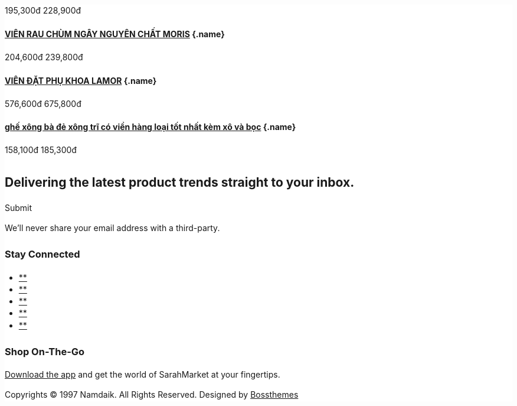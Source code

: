 195,300đ 228,900đ

[](https://1.boogek.com/f/p2/VI%C3%8AN-RAU-CH%C3%99M-NG%C3%82Y-NGUY%C3%8AN-CH%E1%BA%A4T-MORIS.4.12044105)

#### [VIÊN RAU CHÙM NGÂY NGUYÊN CHẤT MORIS](https://1.boogek.com/f/p2/VI%C3%8AN-RAU-CH%C3%99M-NG%C3%82Y-NGUY%C3%8AN-CH%E1%BA%A4T-MORIS.4.12044105) {.name}

204,600đ 239,800đ

[](https://1.boogek.com/f/p2/VI%C3%8AN-%C4%90%E1%BA%B6T-PH%E1%BB%A4-KHOA-LAMOR.4.24584768)

#### [VIÊN ĐẶT PHỤ KHOA LAMOR](https://1.boogek.com/f/p2/VI%C3%8AN-%C4%90%E1%BA%B6T-PH%E1%BB%A4-KHOA-LAMOR.4.24584768) {.name}

576,600đ 675,800đ

[](https://1.boogek.com/f/p2/gh%E1%BA%BF-x%C3%B4ng-b%C3%A0-%C4%91%E1%BA%BB-x%C3%B4ng-tr%C4%A9-c%C3%B3-vi%E1%BB%81n-h%C3%A0ng-lo%E1%BA%A1i-t%E1%BB%91t-nh%E1%BA%A5t-k%C3%A8m-x%C3%B4-v%C3%A0-b%E1%BB%8Dc.4.19416691)

#### [ghế xông bà đẻ xông trĩ có viền hàng loại tốt nhất kèm xô và bọc](https://1.boogek.com/f/p2/gh%E1%BA%BF-x%C3%B4ng-b%C3%A0-%C4%91%E1%BA%BB-x%C3%B4ng-tr%C4%A9-c%C3%B3-vi%E1%BB%81n-h%C3%A0ng-lo%E1%BA%A1i-t%E1%BB%91t-nh%E1%BA%A5t-k%C3%A8m-x%C3%B4-v%C3%A0-b%E1%BB%8Dc.4.19416691) {.name}

158,100đ 185,300đ

Delivering the latest product trends straight to your inbox.
------------------------------------------------------------

Submit

We’ll never share your email address with a third-party.

### Stay Connected

-   [**](# "Facebook")
-   [**](# "Twitter")
-   [**](# "Google")
-   [**](# "Pinterest")
-   [**](# "Instagram")

### Shop On-The-Go

[Download the app](#) and get the world of SarahMarket at your
fingertips.

Copyrights © 1997 Namdaik. All Rights Reserved. Designed by
[Bossthemes](#)
